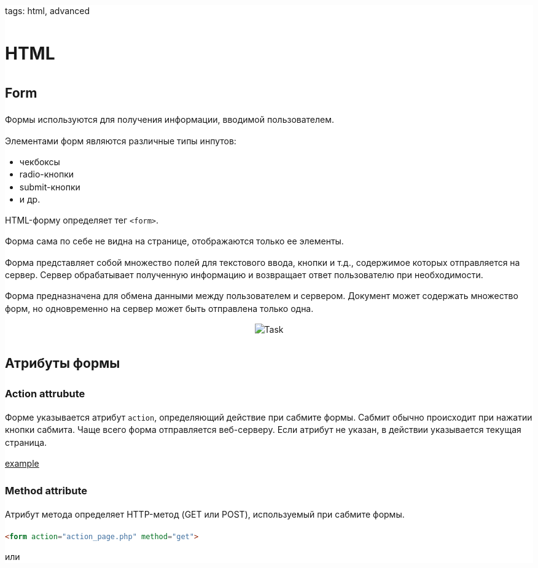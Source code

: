 tags: html, advanced

# HTML

## Form

Формы используются для получения информации, вводимой пользователем.

Элементами форм являются различные типы инпутов:

- чекбоксы
- radio-кнопки
- submit-кнопки
- и др.

HTML-форму определяет тег `<form>`.

Форма сама по себе не видна на странице, отображаются только ее элементы.

Форма представляет собой множество полей для текстового ввода, кнопки и т.д., содержимое которых отправляется на сервер. Сервер обрабатывает полученную информацию и возвращает ответ пользователю при необходимости.

Форма предназначена для обмена данными между пользователем и сервером. Документ может содержать множество форм, но одновременно на сервер может быть отправлена только одна.

<p align="center">
    <img
        width='500'
        title='Task'
        src="https://s3.amazonaws.com/media-p.slid.es/uploads/130700/images/1718218/pasted-from-clipboard.png"
    />
</p>

## Атрибуты формы

### Action attrubute

Форме указывается атрибут `action`, определяющий действие при сабмите формы. Сабмит обычно происходит при нажатии кнопки сабмита. Чаще всего форма отправляется веб-серверу. Если атрибут не указан, в действии указывается текущая страница.

[example](http://jsbin.com/voseni/edit?html,output)

### Method attribute

Атрибут метода определяет HTTP-метод (GET или POST), используемый при сабмите формы.

```html
<form action="action_page.php" method="get">
```

или
